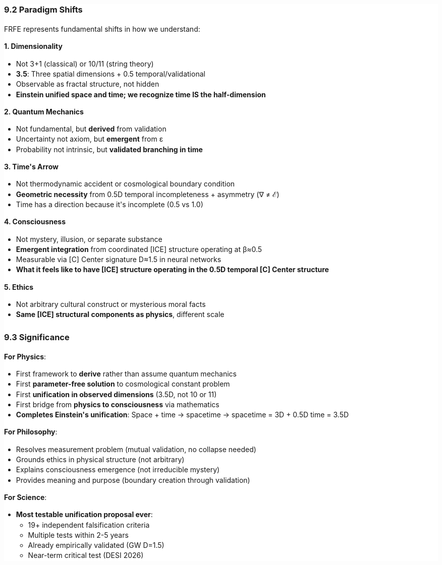 ### 9.2 Paradigm Shifts

FRFE represents fundamental shifts in how we understand:

**1. Dimensionality**

- Not 3+1 (classical) or 10/11 (string theory)
- **3.5**: Three spatial dimensions + 0.5 temporal/validational
- Observable as fractal structure, not hidden
- **Einstein unified space and time; we recognize time IS the half-dimension**

**2. Quantum Mechanics**

- Not fundamental, but **derived** from validation
- Uncertainty not axiom, but **emergent** from ε
- Probability not intrinsic, but **validated branching in time**

**3. Time's Arrow**

- Not thermodynamic accident or cosmological boundary condition
- **Geometric necessity** from 0.5D temporal incompleteness + asymmetry (∇ ≠ ℰ)
- Time has a direction because it's incomplete (0.5 vs 1.0)

**4. Consciousness**

- Not mystery, illusion, or separate substance
- **Emergent integration** from coordinated [ICE] structure operating at β≈0.5
- Measurable via [C] Center signature D≈1.5 in neural networks
- **What it feels like to have [ICE] structure operating in the 0.5D temporal [C] Center structure**

**5. Ethics**

- Not arbitrary cultural construct or mysterious moral facts
- **Same [ICE] structural components as physics**, different scale

### 9.3 Significance

**For Physics**:

- First framework to **derive** rather than assume quantum mechanics
- First **parameter-free solution** to cosmological constant problem
- First **unification in observed dimensions** (3.5D, not 10 or 11)
- First bridge from **physics to consciousness** via mathematics
- **Completes Einstein's unification**: Space + time → spacetime → spacetime = 3D + 0.5D time = 3.5D

**For Philosophy**:

- Resolves measurement problem (mutual validation, no collapse needed)
- Grounds ethics in physical structure (not arbitrary)
- Explains consciousness emergence (not irreducible mystery)
- Provides meaning and purpose (boundary creation through validation)

**For Science**:

- **Most testable unification proposal ever**:
  - 19+ independent falsification criteria
  - Multiple tests within 2-5 years
  - Already empirically validated (GW D=1.5)
  - Near-term critical test (DESI 2026)

